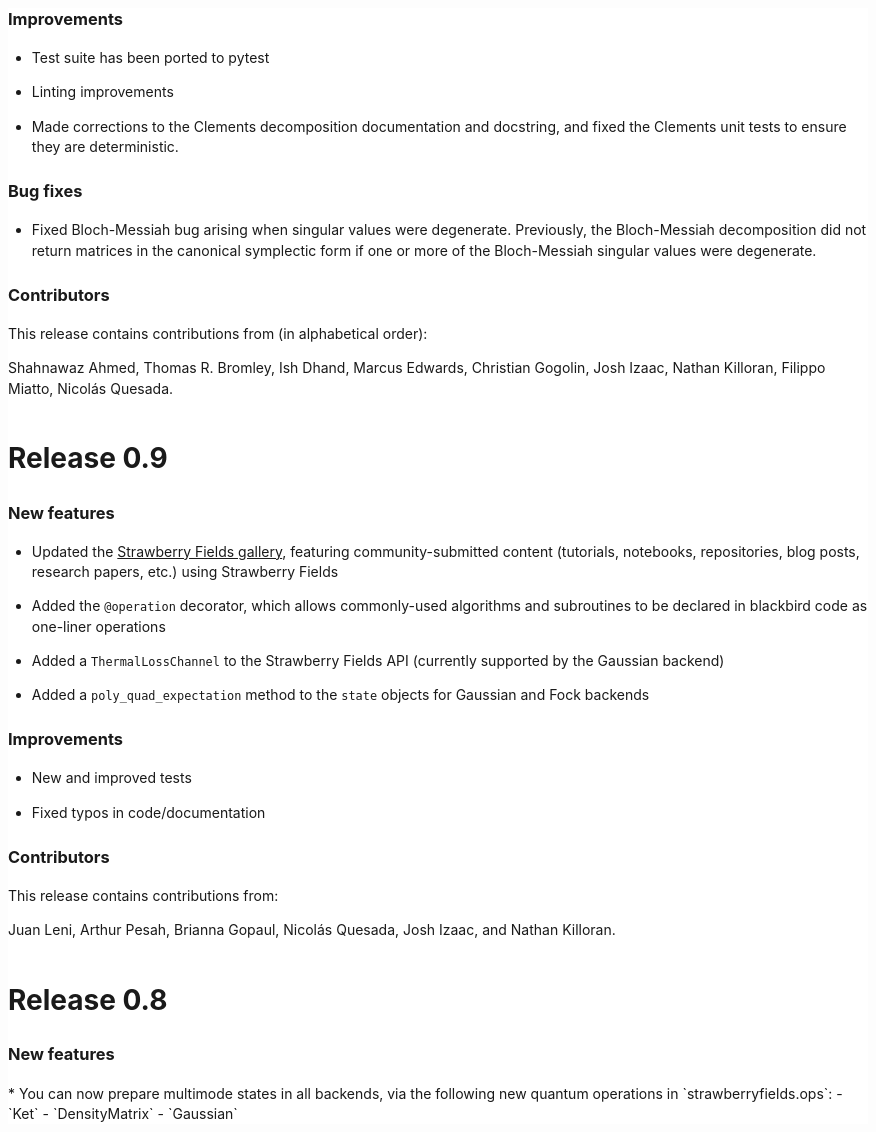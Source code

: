 <h3>Improvements</h3>

- Test suite has been ported to pytest

- Linting improvements

- Made corrections to the Clements decomposition documentation and docstring, and fixed the Clements unit tests to ensure they are deterministic.

<h3>Bug fixes</h3>

- Fixed Bloch-Messiah bug arising when singular values were degenerate. Previously, the Bloch-Messiah decomposition did not return matrices in the canonical symplectic form if one or more of the Bloch-Messiah singular values were degenerate.

<h3>Contributors</h3>

This release contains contributions from (in alphabetical order):

Shahnawaz Ahmed, Thomas R. Bromley, Ish Dhand, Marcus Edwards, Christian Gogolin, Josh Izaac, Nathan Killoran, Filippo Miatto, Nicolás Quesada.


# Release 0.9

<h3>New features</h3>

- Updated the [Strawberry Fields gallery](https://strawberryfields.readthedocs.io/en/latest/gallery/gallery.html), featuring community-submitted content (tutorials, notebooks, repositories, blog posts, research papers, etc.) using Strawberry Fields

- Added the `@operation` decorator, which allows commonly-used algorithms and subroutines to be declared in blackbird code as one-liner operations

- Added a `ThermalLossChannel` to the Strawberry Fields API (currently supported by the Gaussian backend)

- Added a `poly_quad_expectation` method to the `state` objects for Gaussian and Fock backends

<h3>Improvements</h3>

- New and improved tests

- Fixed typos in code/documentation

<h3>Contributors</h3>

This release contains contributions from:

Juan Leni, Arthur Pesah, Brianna Gopaul, Nicolás Quesada, Josh Izaac, and Nathan Killoran.


# Release 0.8

<h3>New features</h3>
* You can now prepare multimode states in all backends, via the following new quantum operations in `strawberryfields.ops`:
    - `Ket`
    - `DensityMatrix`
    - `Gaussian`
